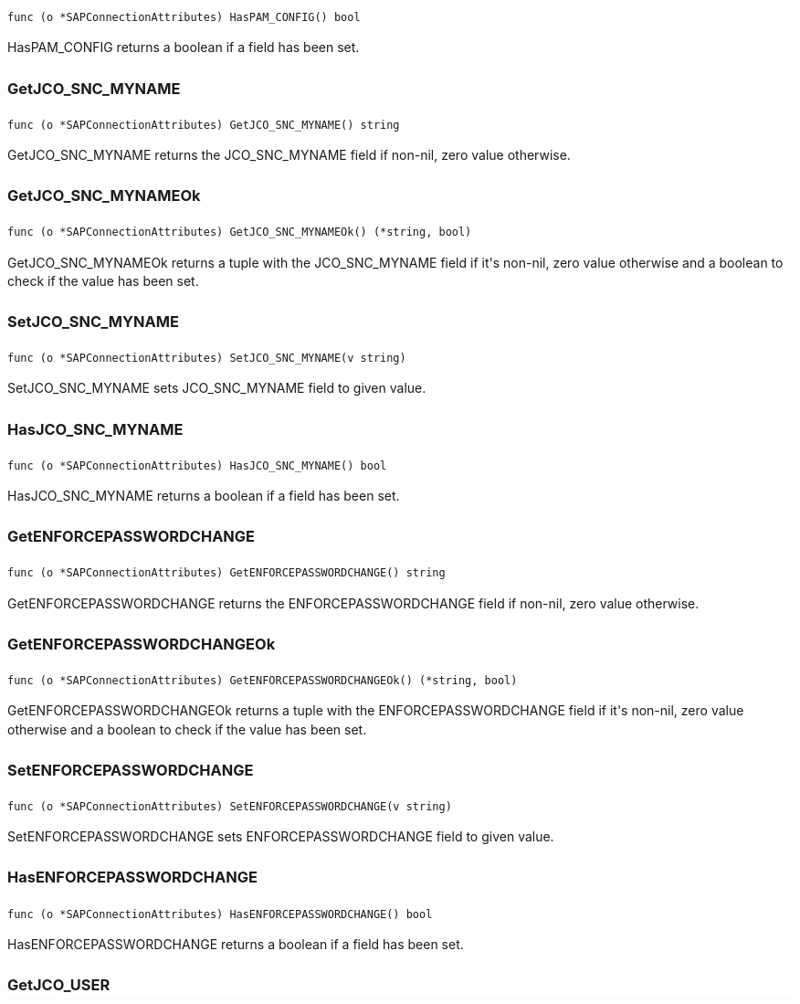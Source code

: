 `func (o *SAPConnectionAttributes) HasPAM_CONFIG() bool`

HasPAM_CONFIG returns a boolean if a field has been set.

### GetJCO_SNC_MYNAME

`func (o *SAPConnectionAttributes) GetJCO_SNC_MYNAME() string`

GetJCO_SNC_MYNAME returns the JCO_SNC_MYNAME field if non-nil, zero value otherwise.

### GetJCO_SNC_MYNAMEOk

`func (o *SAPConnectionAttributes) GetJCO_SNC_MYNAMEOk() (*string, bool)`

GetJCO_SNC_MYNAMEOk returns a tuple with the JCO_SNC_MYNAME field if it's non-nil, zero value otherwise
and a boolean to check if the value has been set.

### SetJCO_SNC_MYNAME

`func (o *SAPConnectionAttributes) SetJCO_SNC_MYNAME(v string)`

SetJCO_SNC_MYNAME sets JCO_SNC_MYNAME field to given value.

### HasJCO_SNC_MYNAME

`func (o *SAPConnectionAttributes) HasJCO_SNC_MYNAME() bool`

HasJCO_SNC_MYNAME returns a boolean if a field has been set.

### GetENFORCEPASSWORDCHANGE

`func (o *SAPConnectionAttributes) GetENFORCEPASSWORDCHANGE() string`

GetENFORCEPASSWORDCHANGE returns the ENFORCEPASSWORDCHANGE field if non-nil, zero value otherwise.

### GetENFORCEPASSWORDCHANGEOk

`func (o *SAPConnectionAttributes) GetENFORCEPASSWORDCHANGEOk() (*string, bool)`

GetENFORCEPASSWORDCHANGEOk returns a tuple with the ENFORCEPASSWORDCHANGE field if it's non-nil, zero value otherwise
and a boolean to check if the value has been set.

### SetENFORCEPASSWORDCHANGE

`func (o *SAPConnectionAttributes) SetENFORCEPASSWORDCHANGE(v string)`

SetENFORCEPASSWORDCHANGE sets ENFORCEPASSWORDCHANGE field to given value.

### HasENFORCEPASSWORDCHANGE

`func (o *SAPConnectionAttributes) HasENFORCEPASSWORDCHANGE() bool`

HasENFORCEPASSWORDCHANGE returns a boolean if a field has been set.

### GetJCO_USER
